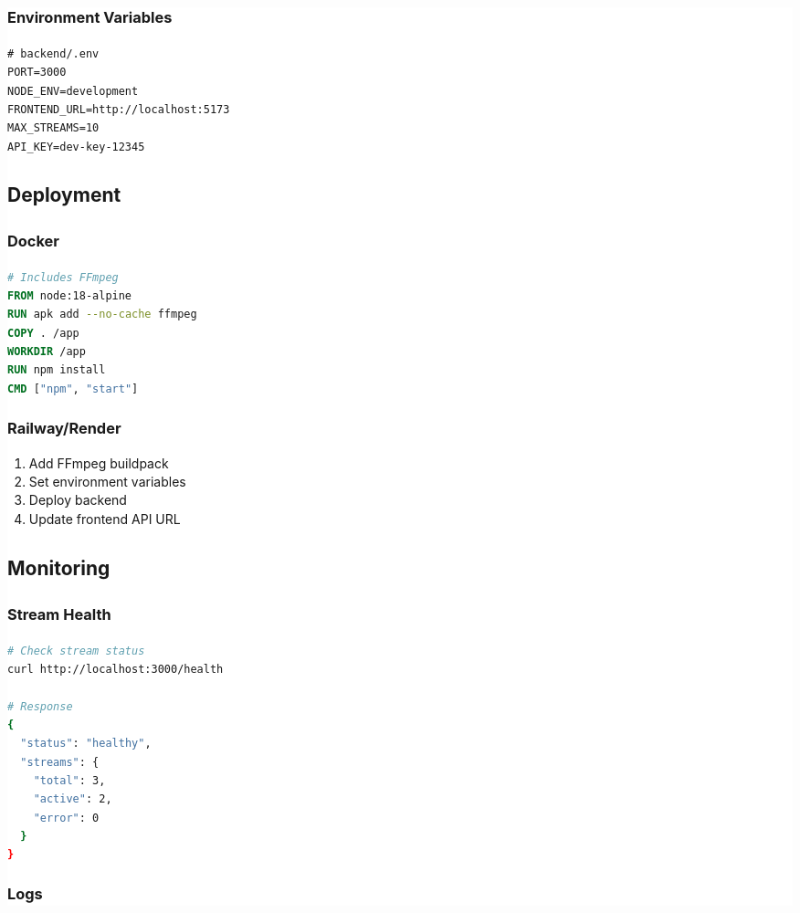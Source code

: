 ### Environment Variables

```env
# backend/.env
PORT=3000
NODE_ENV=development
FRONTEND_URL=http://localhost:5173
MAX_STREAMS=10
API_KEY=dev-key-12345
```

## Deployment

### Docker

```dockerfile
# Includes FFmpeg
FROM node:18-alpine
RUN apk add --no-cache ffmpeg
COPY . /app
WORKDIR /app
RUN npm install
CMD ["npm", "start"]
```

### Railway/Render

1. Add FFmpeg buildpack
2. Set environment variables
3. Deploy backend
4. Update frontend API URL

## Monitoring

### Stream Health

```bash
# Check stream status
curl http://localhost:3000/health

# Response
{
  "status": "healthy",
  "streams": {
    "total": 3,
    "active": 2,
    "error": 0
  }
}
```

### Logs
